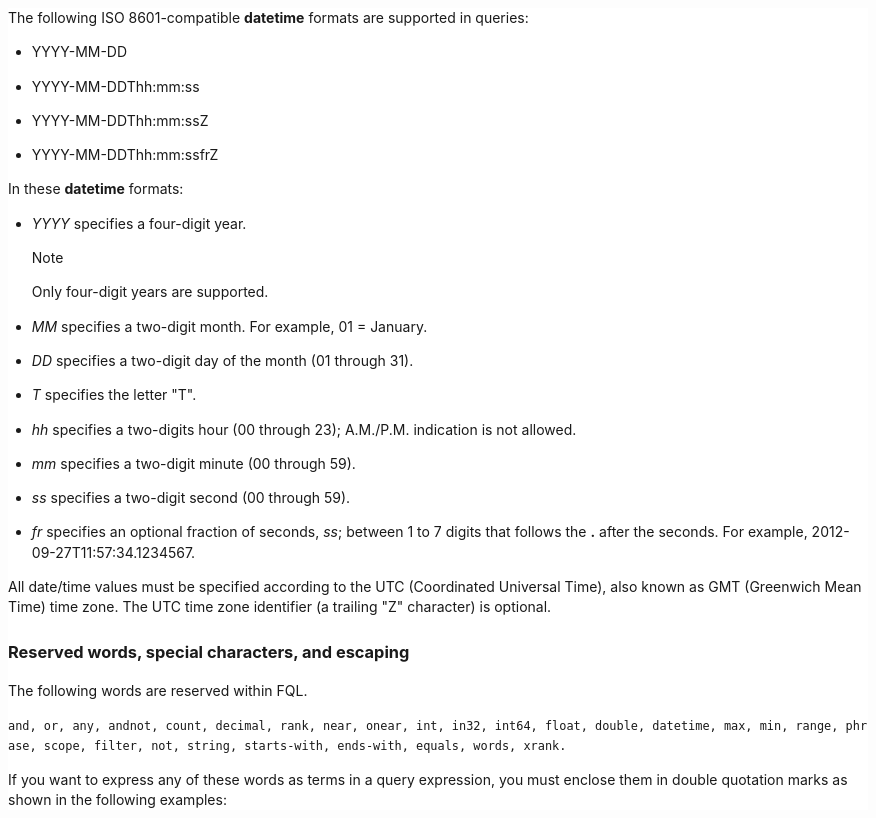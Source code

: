 The following ISO 8601-compatible **datetime** formats are supported in queries:
  
    
    

- YYYY-MM-DD 
    
  
- YYYY-MM-DDThh:mm:ss 
    
  
- YYYY-MM-DDThh:mm:ssZ 
    
  
- YYYY-MM-DDThh:mm:ssfrZ
    
  
In these **datetime** formats:
  
    
    

-  _YYYY_ specifies a four-digit year.
    
    > [!NOTE]
      > Only four-digit years are supported. 
-  _MM_ specifies a two-digit month. For example, 01 = January.
    
  
-  _DD_ specifies a two-digit day of the month (01 through 31).
    
  
-  _T_ specifies the letter "T".
    
  
-  _hh_ specifies a two-digits hour (00 through 23); A.M./P.M. indication is not allowed.
    
  
-  _mm_ specifies a two-digit minute (00 through 59).
    
  
-  _ss_ specifies a two-digit second (00 through 59).
    
  
-  _fr_ specifies an optional fraction of seconds, _ss_; between 1 to 7 digits that follows the **.** after the seconds. For example, 2012-09-27T11:57:34.1234567.
    
  
All date/time values must be specified according to the UTC (Coordinated Universal Time), also known as GMT (Greenwich Mean Time) time zone. The UTC time zone identifier (a trailing "Z" character) is optional.
  
    
    

### Reserved words, special characters, and escaping
<a name="fql_token_numeric"> </a>

The following words are reserved within FQL.
  
    
    
 `and, or, any, andnot, count, decimal, rank, near, onear, int, in32, int64, float, double, datetime, max, min, range, phrase, scope, filter, not, string, starts-with, ends-with, equals, words, xrank.`
  
    
    
If you want to express any of these words as terms in a query expression, you must enclose them in double quotation marks as shown in the following examples: 
  